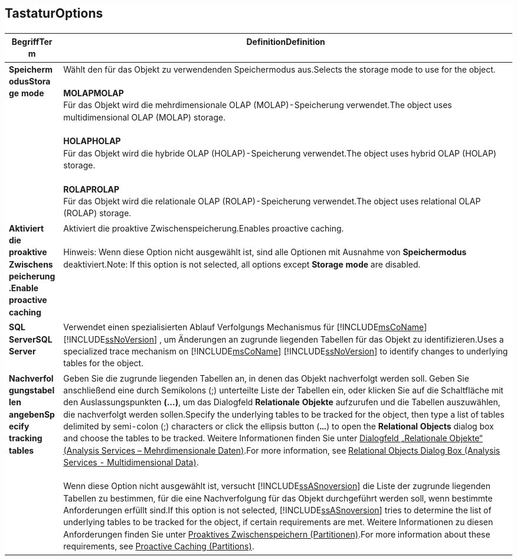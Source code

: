 ## <a name="options"></a><span data-ttu-id="4d68e-106">Tastatur</span><span class="sxs-lookup"><span data-stu-id="4d68e-106">Options</span></span>  
  
|<span data-ttu-id="4d68e-107">Begriff</span><span class="sxs-lookup"><span data-stu-id="4d68e-107">Term</span></span>|<span data-ttu-id="4d68e-108">Definition</span><span class="sxs-lookup"><span data-stu-id="4d68e-108">Definition</span></span>|  
|----------|----------------|  
|<span data-ttu-id="4d68e-109">**Speichermodus**</span><span class="sxs-lookup"><span data-stu-id="4d68e-109">**Storage mode**</span></span>|<span data-ttu-id="4d68e-110">Wählt den für das Objekt zu verwendenden Speichermodus aus.</span><span class="sxs-lookup"><span data-stu-id="4d68e-110">Selects the storage mode to use for the object.</span></span><br /><br /> <span data-ttu-id="4d68e-111">**MOLAP**</span><span class="sxs-lookup"><span data-stu-id="4d68e-111">**MOLAP**</span></span><br /> <span data-ttu-id="4d68e-112">Für das Objekt wird die mehrdimensionale OLAP (MOLAP)-Speicherung verwendet.</span><span class="sxs-lookup"><span data-stu-id="4d68e-112">The object uses multidimensional OLAP (MOLAP) storage.</span></span><br /><br /> <span data-ttu-id="4d68e-113">**HOLAP**</span><span class="sxs-lookup"><span data-stu-id="4d68e-113">**HOLAP**</span></span><br /> <span data-ttu-id="4d68e-114">Für das Objekt wird die hybride OLAP (HOLAP)-Speicherung verwendet.</span><span class="sxs-lookup"><span data-stu-id="4d68e-114">The object uses hybrid OLAP (HOLAP) storage.</span></span><br /><br /> <span data-ttu-id="4d68e-115">**ROLAP**</span><span class="sxs-lookup"><span data-stu-id="4d68e-115">**ROLAP**</span></span><br /> <span data-ttu-id="4d68e-116">Für das Objekt wird die relationale OLAP (ROLAP)-Speicherung verwendet.</span><span class="sxs-lookup"><span data-stu-id="4d68e-116">The object uses relational OLAP (ROLAP) storage.</span></span>|  
|<span data-ttu-id="4d68e-117">**Aktiviert die proaktive Zwischenspeicherung.**</span><span class="sxs-lookup"><span data-stu-id="4d68e-117">**Enable proactive caching**</span></span>|<span data-ttu-id="4d68e-118">Aktiviert die proaktive Zwischenspeicherung.</span><span class="sxs-lookup"><span data-stu-id="4d68e-118">Enables proactive caching.</span></span><br /><br /> <span data-ttu-id="4d68e-119">Hinweis: Wenn diese Option nicht ausgewählt ist, sind alle Optionen mit Ausnahme von **Speichermodus** deaktiviert.</span><span class="sxs-lookup"><span data-stu-id="4d68e-119">Note: If this option is not selected, all options except **Storage mode** are disabled.</span></span>|  
|<span data-ttu-id="4d68e-120">**SQL Server**</span><span class="sxs-lookup"><span data-stu-id="4d68e-120">**SQL Server**</span></span>|<span data-ttu-id="4d68e-121">Verwendet einen spezialisierten Ablauf Verfolgungs Mechanismus für [!INCLUDE[msCoName](../includes/msconame-md.md)] [!INCLUDE[ssNoVersion](../includes/ssnoversion-md.md)] , um Änderungen an zugrunde liegenden Tabellen für das Objekt zu identifizieren.</span><span class="sxs-lookup"><span data-stu-id="4d68e-121">Uses a specialized trace mechanism on [!INCLUDE[msCoName](../includes/msconame-md.md)] [!INCLUDE[ssNoVersion](../includes/ssnoversion-md.md)] to identify changes to underlying tables for the object.</span></span>|  
|<span data-ttu-id="4d68e-122">**Nachverfolgungstabellen angeben**</span><span class="sxs-lookup"><span data-stu-id="4d68e-122">**Specify tracking tables**</span></span>|<span data-ttu-id="4d68e-123">Geben Sie die zugrunde liegenden Tabellen an, in denen das Objekt nachverfolgt werden soll. Geben Sie anschließend eine durch Semikolons (;) unterteilte Liste der Tabellen ein, oder klicken Sie auf die Schaltfläche mit den Auslassungspunkten **(…)**, um das Dialogfeld **Relationale Objekte** aufzurufen und die Tabellen auszuwählen, die nachverfolgt werden sollen.</span><span class="sxs-lookup"><span data-stu-id="4d68e-123">Specify the underlying tables to be tracked for the object, then type a list of tables delimited by semi-colon (;) characters or click the ellipsis button (**...**) to open the **Relational Objects** dialog box and choose the tables to be tracked.</span></span> <span data-ttu-id="4d68e-124">Weitere Informationen finden Sie unter [Dialogfeld „Relationale Objekte“ &#40;Analysis Services – Mehrdimensionale Daten&#41;](relational-objects-dialog-box-analysis-services-multidimensional-data.md).</span><span class="sxs-lookup"><span data-stu-id="4d68e-124">For more information, see [Relational Objects Dialog Box &#40;Analysis Services - Multidimensional Data&#41;](relational-objects-dialog-box-analysis-services-multidimensional-data.md).</span></span><br /><br /> <span data-ttu-id="4d68e-125">Wenn diese Option nicht ausgewählt ist, versucht [!INCLUDE[ssASnoversion](../includes/ssasnoversion-md.md)] die Liste der zugrunde liegenden Tabellen zu bestimmen, für die eine Nachverfolgung für das Objekt durchgeführt werden soll, wenn bestimmte Anforderungen erfüllt sind.</span><span class="sxs-lookup"><span data-stu-id="4d68e-125">If this option is not selected, [!INCLUDE[ssASnoversion](../includes/ssasnoversion-md.md)] tries to determine the list of underlying tables to be tracked for the object, if certain requirements are met.</span></span> <span data-ttu-id="4d68e-126">Weitere Informationen zu diesen Anforderungen finden Sie unter [Proaktives Zwischenspeichern &#40;Partitionen&#41;](multidimensional-models-olap-logical-cube-objects/partitions-proactive-caching.md).</span><span class="sxs-lookup"><span data-stu-id="4d68e-126">For more information about these requirements, see [Proactive Caching &#40;Partitions&#41;](multidimensional-models-olap-logical-cube-objects/partitions-proactive-caching.md).</span></span>|  